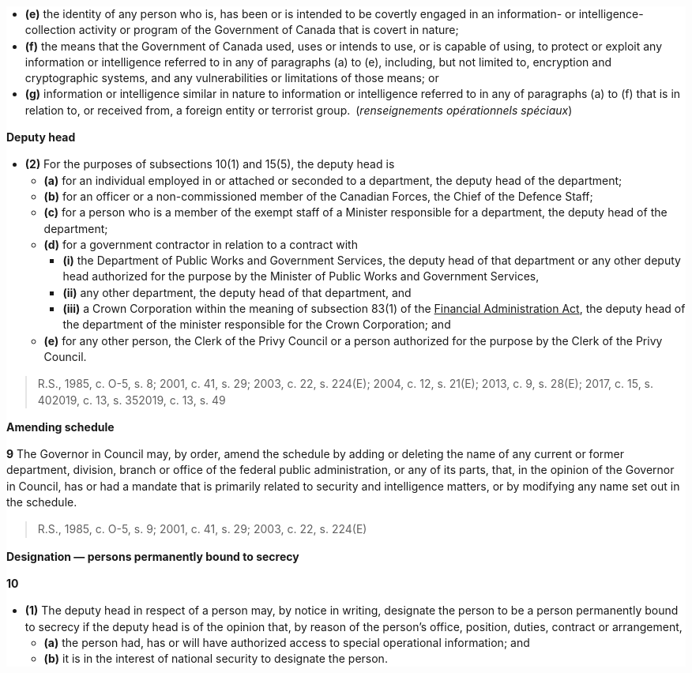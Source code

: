 - **(e)** the identity of any person who is, has been or is intended to be covertly engaged in an information- or intelligence-collection activity or program of the Government of Canada that is covert in nature;
- **(f)** the means that the Government of Canada used, uses or intends to use, or is capable of using, to protect or exploit any information or intelligence referred to in any of paragraphs (a) to (e), including, but not limited to, encryption and cryptographic systems, and any vulnerabilities or limitations of those means; or
- **(g)** information or intelligence similar in nature to information or intelligence referred to in any of paragraphs (a) to (f) that is in relation to, or received from, a foreign entity or terrorist group. (*renseignements opérationnels spéciaux*)

**Deputy head**

- **(2)** For the purposes of subsections 10(1) and 15(5), the deputy head is
	- **(a)** for an individual employed in or attached or seconded to a department, the deputy head of the department;
	- **(b)** for an officer or a non-commissioned member of the Canadian Forces, the Chief of the Defence Staff;
	- **(c)** for a person who is a member of the exempt staff of a Minister responsible for a department, the deputy head of the department;
	- **(d)** for a government contractor in relation to a contract with
		- **(i)** the Department of Public Works and Government Services, the deputy head of that department or any other deputy head authorized for the purpose by the Minister of Public Works and Government Services,
		- **(ii)** any other department, the deputy head of that department, and
		- **(iii)** a Crown Corporation within the meaning of subsection 83(1) of the [Financial Administration Act](/en/Acts/Revised%20Statutes%20of%20Canada/F/F-11.md), the deputy head of the department of the minister responsible for the Crown Corporation; and
	- **(e)** for any other person, the Clerk of the Privy Council or a person authorized for the purpose by the Clerk of the Privy Council.
> R.S., 1985, c. O-5, s. 8; 2001, c. 41, s. 29; 2003, c. 22, s. 224(E); 2004, c. 12, s. 21(E); 2013, c. 9, s. 28(E); 2017, c. 15, s. 402019, c. 13, s. 352019, c. 13, s. 49





**Amending schedule**

**9** The Governor in Council may, by order, amend the schedule by adding or deleting the name of any current or former department, division, branch or office of the federal public administration, or any of its parts, that, in the opinion of the Governor in Council, has or had a mandate that is primarily related to security and intelligence matters, or by modifying any name set out in the schedule.
> R.S., 1985, c. O-5, s. 9; 2001, c. 41, s. 29; 2003, c. 22, s. 224(E)





**Designation — persons permanently bound to secrecy**

**10** 

- **(1)** The deputy head in respect of a person may, by notice in writing, designate the person to be a person permanently bound to secrecy if the deputy head is of the opinion that, by reason of the person’s office, position, duties, contract or arrangement,
	- **(a)** the person had, has or will have authorized access to special operational information; and
	- **(b)** it is in the interest of national security to designate the person.
